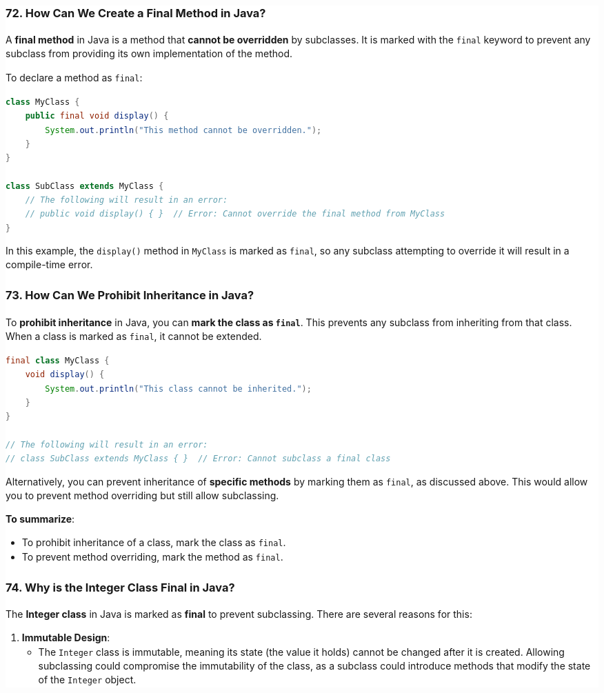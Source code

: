 ### 72. **How Can We Create a Final Method in Java?**

A **final method** in Java is a method that **cannot be overridden** by subclasses. It is marked with the `final` keyword to prevent any subclass from providing its own implementation of the method.

To declare a method as `final`:

```java
class MyClass {
    public final void display() {
        System.out.println("This method cannot be overridden.");
    }
}

class SubClass extends MyClass {
    // The following will result in an error:
    // public void display() { }  // Error: Cannot override the final method from MyClass
}
```

In this example, the `display()` method in `MyClass` is marked as `final`, so any subclass attempting to override it will result in a compile-time error.

### 73. **How Can We Prohibit Inheritance in Java?**

To **prohibit inheritance** in Java, you can **mark the class as `final`**. This prevents any subclass from inheriting from that class. When a class is marked as `final`, it cannot be extended.

```java
final class MyClass {
    void display() {
        System.out.println("This class cannot be inherited.");
    }
}

// The following will result in an error:
// class SubClass extends MyClass { }  // Error: Cannot subclass a final class
```

Alternatively, you can prevent inheritance of **specific methods** by marking them as `final`, as discussed above. This would allow you to prevent method overriding but still allow subclassing.

**To summarize**:
- To prohibit inheritance of a class, mark the class as `final`.
- To prevent method overriding, mark the method as `final`.

### 74. **Why is the Integer Class Final in Java?**

The **Integer class** in Java is marked as **final** to prevent subclassing. There are several reasons for this:

1. **Immutable Design**: 
   - The `Integer` class is immutable, meaning its state (the value it holds) cannot be changed after it is created. Allowing subclassing could compromise the immutability of the class, as a subclass could introduce methods that modify the state of the `Integer` object.

